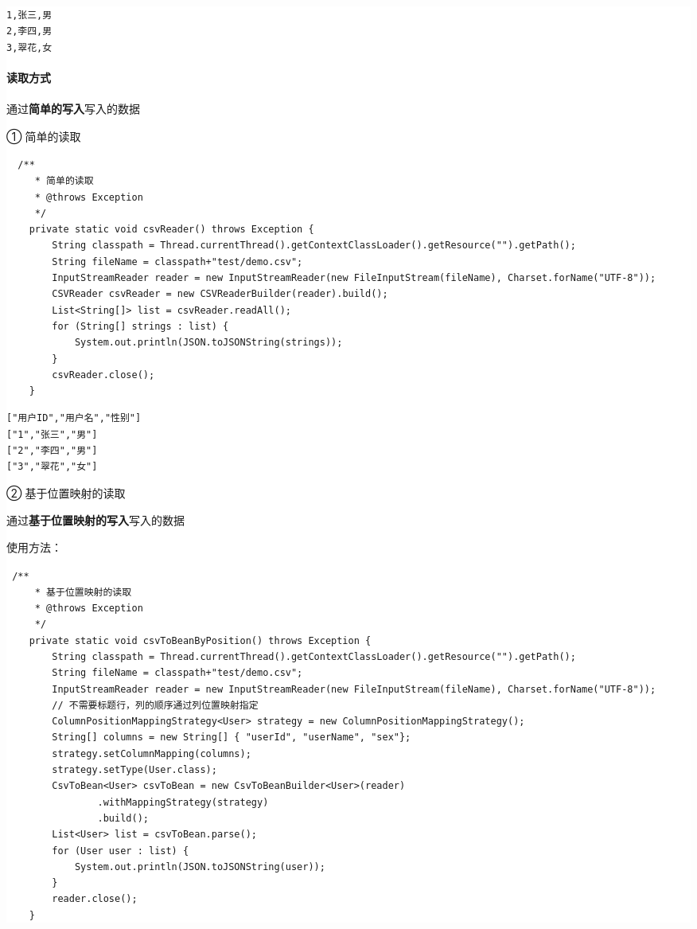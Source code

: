 ```
1,张三,男
2,李四,男
3,翠花,女
```


#### 读取方式

通过**简单的写入**写入的数据

① 简单的读取

```
  /**
     * 简单的读取
     * @throws Exception
     */
    private static void csvReader() throws Exception {
        String classpath = Thread.currentThread().getContextClassLoader().getResource("").getPath();
        String fileName = classpath+"test/demo.csv";
        InputStreamReader reader = new InputStreamReader(new FileInputStream(fileName), Charset.forName("UTF-8"));
        CSVReader csvReader = new CSVReaderBuilder(reader).build();
        List<String[]> list = csvReader.readAll();
        for (String[] strings : list) {
            System.out.println(JSON.toJSONString(strings));
        }
        csvReader.close();
    }
```
```
["用户ID","用户名","性别"]
["1","张三","男"]
["2","李四","男"]
["3","翠花","女"]
```
② 基于位置映射的读取

通过**基于位置映射的写入**写入的数据

使用方法：
```
 /**
     * 基于位置映射的读取
     * @throws Exception
     */
    private static void csvToBeanByPosition() throws Exception {
        String classpath = Thread.currentThread().getContextClassLoader().getResource("").getPath();
        String fileName = classpath+"test/demo.csv";
        InputStreamReader reader = new InputStreamReader(new FileInputStream(fileName), Charset.forName("UTF-8"));
        // 不需要标题行，列的顺序通过列位置映射指定
        ColumnPositionMappingStrategy<User> strategy = new ColumnPositionMappingStrategy();
        String[] columns = new String[] { "userId", "userName", "sex"};
        strategy.setColumnMapping(columns);
        strategy.setType(User.class);
        CsvToBean<User> csvToBean = new CsvToBeanBuilder<User>(reader)
                .withMappingStrategy(strategy)
                .build();
        List<User> list = csvToBean.parse();
        for (User user : list) {
            System.out.println(JSON.toJSONString(user));
        }
        reader.close();
    }
```